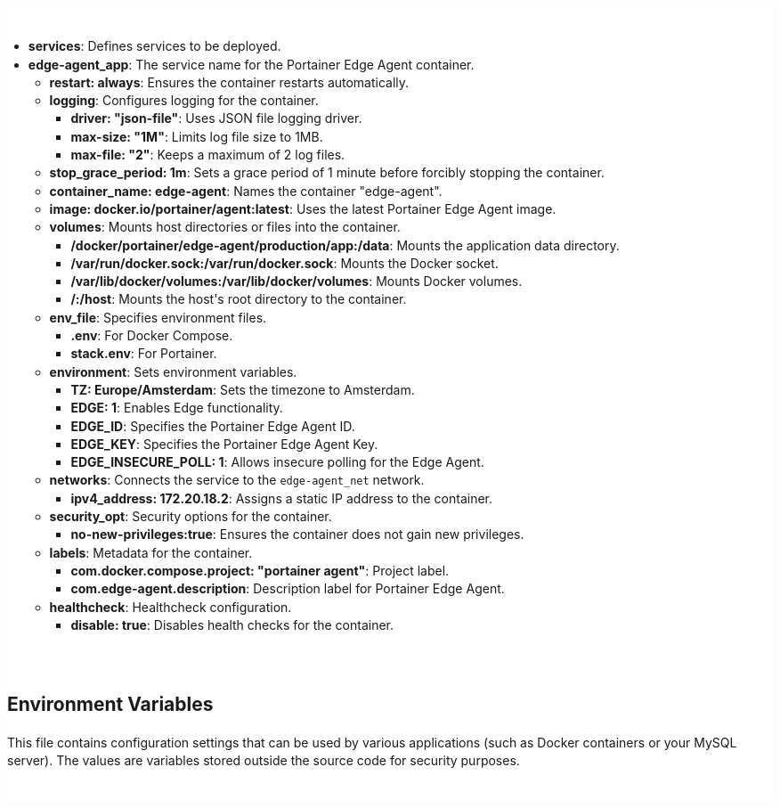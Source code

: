 <br />

- **services**: Defines services to be deployed.
- **edge-agent_app**: The service name for the Portainer Edge Agent container.
  - **restart: always**: Ensures the container restarts automatically.
  - **logging**: Configures logging for the container.
    - **driver: "json-file"**: Uses JSON file logging driver.
    - **max-size: "1M"**: Limits log file size to 1MB.
    - **max-file: "2"**: Keeps a maximum of 2 log files.
  - **stop_grace_period: 1m**: Sets a grace period of 1 minute before forcibly
    stopping the container.
  - **container_name: edge-agent**: Names the container "edge-agent".
  - **image: docker.io/portainer/agent:latest**: Uses the latest Portainer Edge Agent
    image.
  - **volumes**: Mounts host directories or files into the container.
    - **/docker/portainer/edge-agent/production/app:/data**: Mounts the
      application data directory.
    - **/var/run/docker.sock:/var/run/docker.sock**: Mounts the Docker socket.
    - **/var/lib/docker/volumes:/var/lib/docker/volumes**: Mounts Docker
      volumes.
    - **/:/host**: Mounts the host's root directory to the container.
  - **env_file**: Specifies environment files.
    - **.env**: For Docker Compose.
    - **stack.env**: For Portainer.
  - **environment**: Sets environment variables.
    - **TZ: Europe/Amsterdam**: Sets the timezone to Amsterdam.
    - **EDGE: 1**: Enables Edge functionality.
    - **EDGE_ID**: Specifies the Portainer Edge Agent ID.
    - **EDGE_KEY**: Specifies the Portainer Edge Agent Key.
    - **EDGE_INSECURE_POLL: 1**: Allows insecure polling for the Edge Agent.
  - **networks**: Connects the service to the `edge-agent_net` network.
    - **ipv4_address: 172.20.18.2**: Assigns a static IP address to the
      container.
  - **security_opt**: Security options for the container.
    - **no-new-privileges:true**: Ensures the container does not gain new
      privileges.
  - **labels**: Metadata for the container.
    - **com.docker.compose.project: "portainer agent"**: Project label.
    - **com.edge-agent.description**: Description label for Portainer Edge
      Agent.
  - **healthcheck**: Healthcheck configuration.
    - **disable: true**: Disables health checks for the container.

<br />

## Environment Variables

This file contains configuration settings that can be used by various
applications (such as Docker containers or your MySQL server). The values are
variables stored outside the source code for security purposes.

<br />
